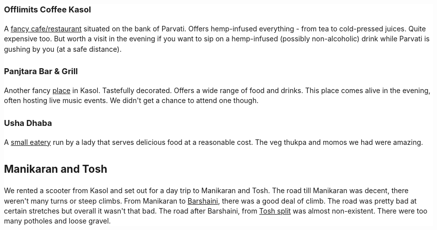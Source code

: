 ### Offlimits Coffee Kasol

A [fancy cafe/restaurant](https://maps.app.goo.gl/D9b6gvQyCS7aNkW36) situated on the bank of Parvati. Offers hemp-infused everything - from tea to cold-pressed juices. Quite expensive too. But worth a visit in the evening if you want to sip on a hemp-infused (possibly non-alcoholic) drink while Parvati is gushing by you (at a safe distance).

### Panjtara Bar & Grill

Another fancy [place](https://maps.app.goo.gl/GsbyDC5cYx7ENnHu6) in Kasol. Tastefully decorated. Offers a wide range of food and drinks. This place comes alive in the evening, often hosting live music events. We didn't get a chance to attend one though.

### Usha Dhaba

A [small eatery](https://maps.app.goo.gl/8STk5zeZjZiYjhBh7) run by a lady that serves delicious food at a reasonable cost. The veg thukpa and momos we had were amazing.

## Manikaran and Tosh

We rented a scooter from Kasol and set out for a day trip to Manikaran and Tosh. The road till Manikaran was decent, there weren't many turns or steep climbs. From Manikaran to [Barshaini](https://maps.app.goo.gl/5jbjYLHDxtmYw7TNA), there was a good deal of climb. The road was pretty bad at certain stretches but overall it wasn't that bad. The road after Barshaini, from [Tosh split](https://maps.app.goo.gl/R9JtFBTcEXejq1bn7) was almost non-existent. There were too many potholes and loose gravel. 
